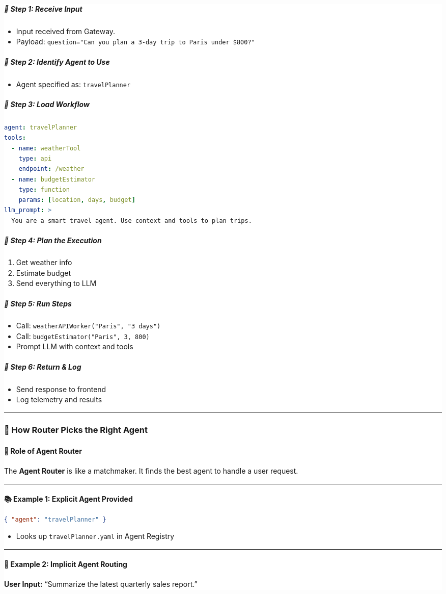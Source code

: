 ##### 🔁 Step 1: Receive Input
- Input received from Gateway.
- Payload: `question="Can you plan a 3-day trip to Paris under $800?"`

##### 🔁 Step 2: Identify Agent to Use
- Agent specified as: `travelPlanner`

##### 🔁 Step 3: Load Workflow
```yaml
agent: travelPlanner
tools:
  - name: weatherTool
    type: api
    endpoint: /weather
  - name: budgetEstimator
    type: function
    params: [location, days, budget]
llm_prompt: >
  You are a smart travel agent. Use context and tools to plan trips.
```

##### 🔁 Step 4: Plan the Execution
1. Get weather info
2. Estimate budget
3. Send everything to LLM

##### 🔁 Step 5: Run Steps
- Call: `weatherAPIWorker("Paris", "3 days")`
- Call: `budgetEstimator("Paris", 3, 800)`
- Prompt LLM with context and tools

##### 🔁 Step 6: Return & Log
- Send response to frontend
- Log telemetry and results

---

### 🧭 How Router Picks the Right Agent

#### 🎯 Role of Agent Router

The **Agent Router** is like a matchmaker. It finds the best agent to handle a user request.

---

#### 📚 Example 1: Explicit Agent Provided
```json
{ "agent": "travelPlanner" }
```
- Looks up `travelPlanner.yaml` in Agent Registry

---

#### 🧠 Example 2: Implicit Agent Routing
**User Input:** “Summarize the latest quarterly sales report.”
